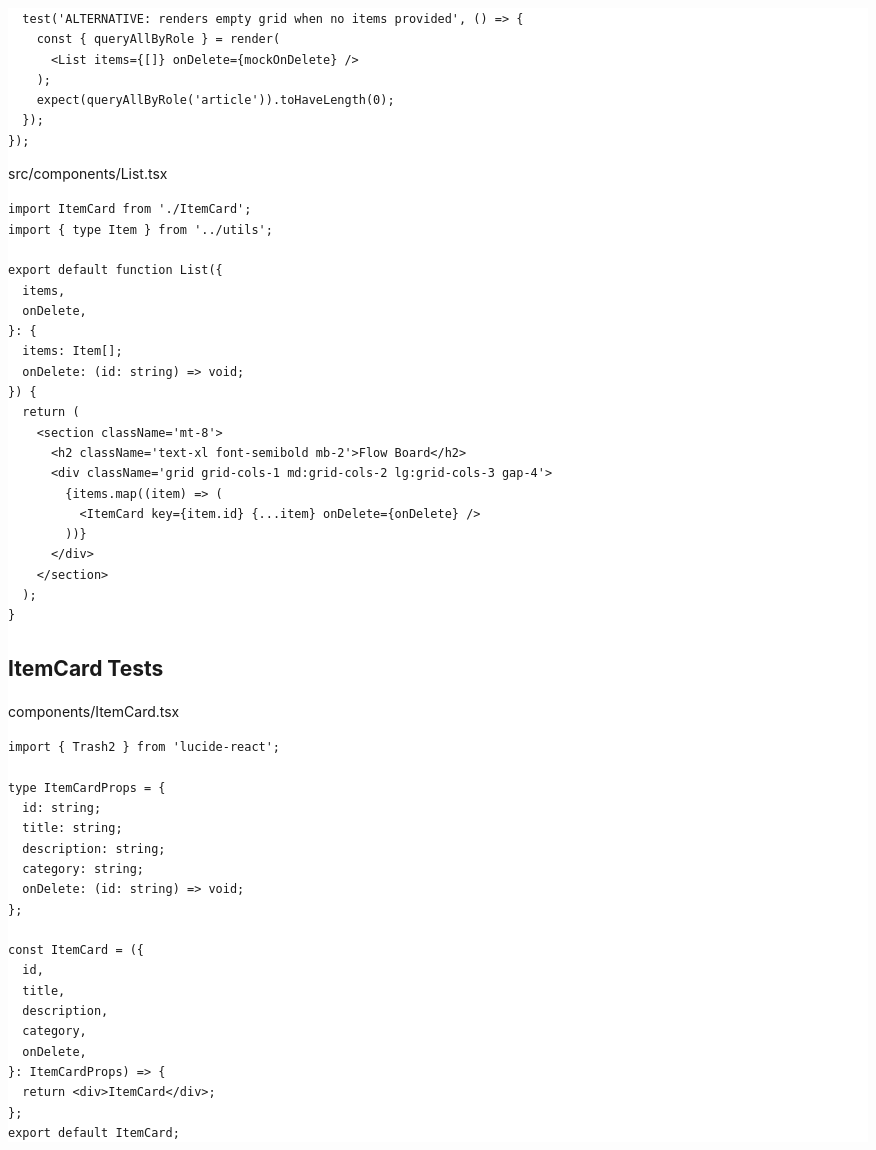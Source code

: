 ```tsx
  test('ALTERNATIVE: renders empty grid when no items provided', () => {
    const { queryAllByRole } = render(
      <List items={[]} onDelete={mockOnDelete} />
    );
    expect(queryAllByRole('article')).toHaveLength(0);
  });
});
```

src/components/List.tsx

```tsx
import ItemCard from './ItemCard';
import { type Item } from '../utils';

export default function List({
  items,
  onDelete,
}: {
  items: Item[];
  onDelete: (id: string) => void;
}) {
  return (
    <section className='mt-8'>
      <h2 className='text-xl font-semibold mb-2'>Flow Board</h2>
      <div className='grid grid-cols-1 md:grid-cols-2 lg:grid-cols-3 gap-4'>
        {items.map((item) => (
          <ItemCard key={item.id} {...item} onDelete={onDelete} />
        ))}
      </div>
    </section>
  );
}
```

## ItemCard Tests

components/ItemCard.tsx

```tsx
import { Trash2 } from 'lucide-react';

type ItemCardProps = {
  id: string;
  title: string;
  description: string;
  category: string;
  onDelete: (id: string) => void;
};

const ItemCard = ({
  id,
  title,
  description,
  category,
  onDelete,
}: ItemCardProps) => {
  return <div>ItemCard</div>;
};
export default ItemCard;
```
